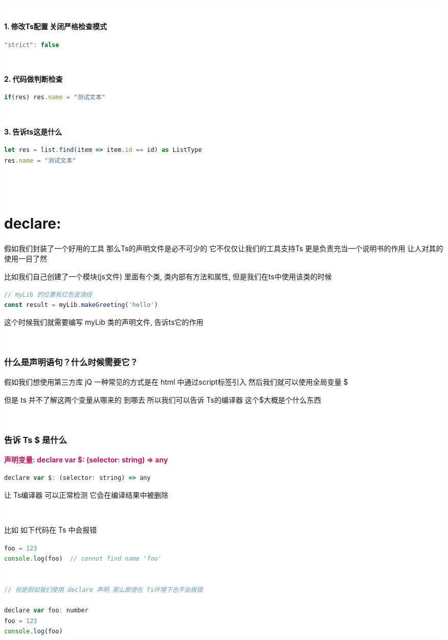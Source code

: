 <br>

**1. 修改Ts配置 关闭严格检查模式**  
```js
"strict": false
```

<br>

**2. 代码做判断检查**  
```js
if(res) res.name = "测试文本"
```

<br>

**3. 告诉ts这是什么**  
```js
let res = list.find(item => item.id == id) as ListType
res.name = "测试文本"
```

<br><br>

# **declare:** 
假如我们封装了一个好用的工具 那么Ts的声明文件是必不可少的 它不仅仅让我们的工具支持Ts 更是负责充当一个说明书的作用 让人对其的使用一目了然

比如我们自己创建了一个模块(js文件) 里面有个类, 类内部有方法和属性, 但是我们在ts中使用该类的时候
```js
// myLib 的位置有红色波浪线
const result = myLib.makeGreeting('hello')
```

这个时候我们就需要编写 myLib 类的声明文件, 告诉ts它的作用

<br>

### **什么是声明语句？什么时候需要它？**  
假如我们想使用第三方库 jQ 一种常见的方式是在 html 中通过script标签引入 然后我们就可以使用全局变量 $

但是 ts 并不了解这两个变量从哪来的 到哪去 所以我们可以告诉 Ts的编译器 这个$大概是个什么东西

<br>

### **告诉 Ts $ 是什么**  

**<font color="#C2185B">声明变量: declare var $: (selector: string) => any</font>**  

```js
declare var $: (selector: string) => any
```

让 Ts编译器 可以正常检测 它会在编译结果中被删除

<br>

比如 如下代码在 Ts 中会报错
```js
foo = 123
console.log(foo)  // connot find name 'foo'


// 但是假如我们使用 declare 声明 那么即使在 Ts环境下也不会报错

declare var foo: number
foo = 123
console.log(foo)
```
